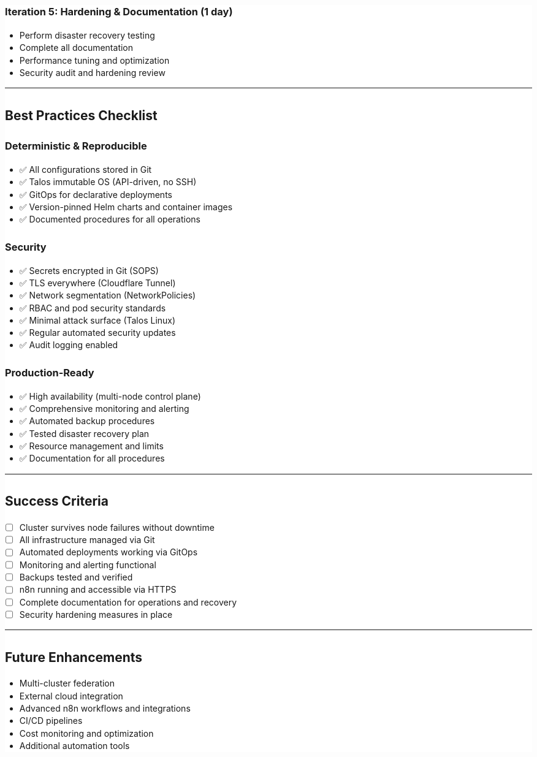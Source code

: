 ### **Iteration 5: Hardening & Documentation** (1 day)
- Perform disaster recovery testing
- Complete all documentation
- Performance tuning and optimization
- Security audit and hardening review

---

## Best Practices Checklist

### Deterministic & Reproducible
- ✅ All configurations stored in Git
- ✅ Talos immutable OS (API-driven, no SSH)
- ✅ GitOps for declarative deployments
- ✅ Version-pinned Helm charts and container images
- ✅ Documented procedures for all operations

### Security
- ✅ Secrets encrypted in Git (SOPS)
- ✅ TLS everywhere (Cloudflare Tunnel)
- ✅ Network segmentation (NetworkPolicies)
- ✅ RBAC and pod security standards
- ✅ Minimal attack surface (Talos Linux)
- ✅ Regular automated security updates
- ✅ Audit logging enabled

### Production-Ready
- ✅ High availability (multi-node control plane)
- ✅ Comprehensive monitoring and alerting
- ✅ Automated backup procedures
- ✅ Tested disaster recovery plan
- ✅ Resource management and limits
- ✅ Documentation for all procedures

---

## Success Criteria

- [ ] Cluster survives node failures without downtime
- [ ] All infrastructure managed via Git
- [ ] Automated deployments working via GitOps
- [ ] Monitoring and alerting functional
- [ ] Backups tested and verified
- [ ] n8n running and accessible via HTTPS
- [ ] Complete documentation for operations and recovery
- [ ] Security hardening measures in place

---

## Future Enhancements

- Multi-cluster federation
- External cloud integration
- Advanced n8n workflows and integrations
- CI/CD pipelines
- Cost monitoring and optimization
- Additional automation tools

